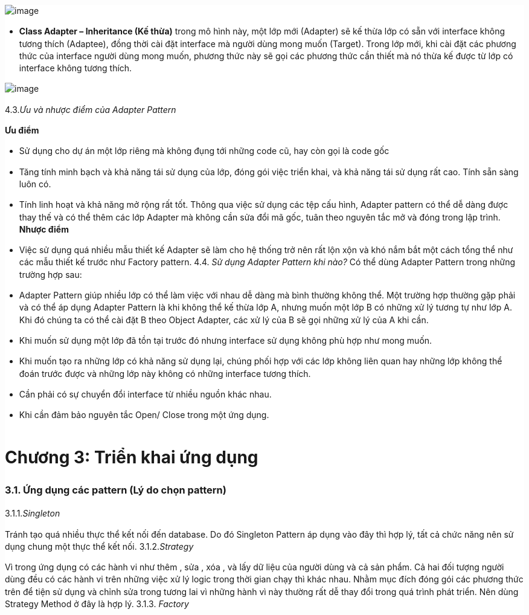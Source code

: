   ![image](https://user-images.githubusercontent.com/65171477/168467096-940e93fe-1dea-4d29-94e9-64bc2e7601ab.png)

  - **Class Adapter – Inheritance (Kế thừa)** trong mô hình này, một lớp mới (Adapter) sẽ kế thừa lớp có sẵn với interface không tương thích (Adaptee), đồng thời cài đặt interface mà người dùng mong muốn (Target). Trong lớp mới, khi cài đặt các phương thức của interface người dùng mong muốn, phương thức này sẽ gọi các phương thức cần thiết mà nó thừa kế được từ lớp có interface không tương thích.

  ![image](https://user-images.githubusercontent.com/65171477/168467100-08f18c0e-bc02-4d2f-90a2-237ce52a87e7.png)


4.3.*Ưu và nhược điểm của Adapter Pattern*

  **Ưu điểm**
  - Sử dụng cho dự án một lớp riêng mà không đụng tới những code cũ, hay còn gọi là code gốc 
  - Tăng tính minh bạch và khả năng tái sử dụng của lớp, đóng gói việc triển khai, và khả năng tái sử dụng rất cao. Tính sẵn sàng luôn có. 
  - Tính linh hoạt và khả năng mở rộng rất tốt. Thông qua việc sử dụng các tệp cấu hình, Adapter pattern có thể dễ dàng được thay thế và có thể thêm các lớp Adapter mà không cần sửa đổi mã gốc, tuân theo nguyên tắc mở và đóng trong lập trình.
  **Nhược điểm**
  - Việc sử dụng quá nhiều mẫu thiết kế Adapter sẽ làm cho hệ thống trở nên rất lộn xộn và khó nắm bắt một cách tổng thể như các mẫu thiết kế trước như Factory pattern.
4.4. *Sử dụng Adapter Pattern khi nào?*
  Có thể dùng Adapter Pattern trong những trường hợp sau:
  - Adapter Pattern giúp nhiều lớp có thể làm việc với nhau dễ dàng mà bình thường không thể. Một trường hợp thường gặp phải và có thể áp dụng Adapter Pattern là khi không thể kế thừa lớp A, nhưng muốn một lớp B có những xử lý tương tự như lớp A. Khi đó chúng ta có thể cài đặt B theo Object Adapter, các xử lý của B sẽ gọi những xử lý của A khi cần.
  - Khi muốn sử dụng một lớp đã tồn tại trước đó nhưng interface sử dụng không phù hợp như mong muốn.

  - Khi muốn tạo ra những lớp có khả năng sử dụng lại, chúng phối hợp với các lớp không liên quan hay những lớp không thể đoán trước được và những lớp này không có những interface tương thích.

  - Cần phải có sự chuyển đổi interface từ nhiều nguồn khác nhau.

  - Khi cần đảm bảo nguyên tắc Open/ Close trong một ứng dụng.

<a name = "III"></a>
# Chương 3: Triển khai ứng dụng
<a name = "7"></a>
### 3.1. **Ứng dụng các pattern (Lý do chọn pattern)**
<a name = "8"></a>
   3.1.1.*Singleton*
   
   Tránh tạo quá nhiều thực thể kết nối đến database. Do đó Singleton Pattern áp dụng vào đây thì hợp lý, tất cả chức năng nên sử dụng chung một thực thể kết nối.
   <a name = "9"></a>
   3.1.2.*Strategy*
   
   Vì trong ứng dụng có các hành vi như thêm , sửa , xóa , và lấy dữ liệu của người dùng và cả sản phẩm. Cả hai đối tượng người dùng đều có các hành vi trên những việc xử lý logic trong thời gian chạy  thì khác nhau. Nhằm mục đích đóng gói các phương thức trên để tiện sử dụng và chỉnh sửa trong tương lai vì những hành vì này thường rất dễ thay đổi trong quá trình phát triển. Nên dùng Strategy Method ở đây là hợp lý.
   <a name = "10"></a>
   3.1.3. *Factory*
   